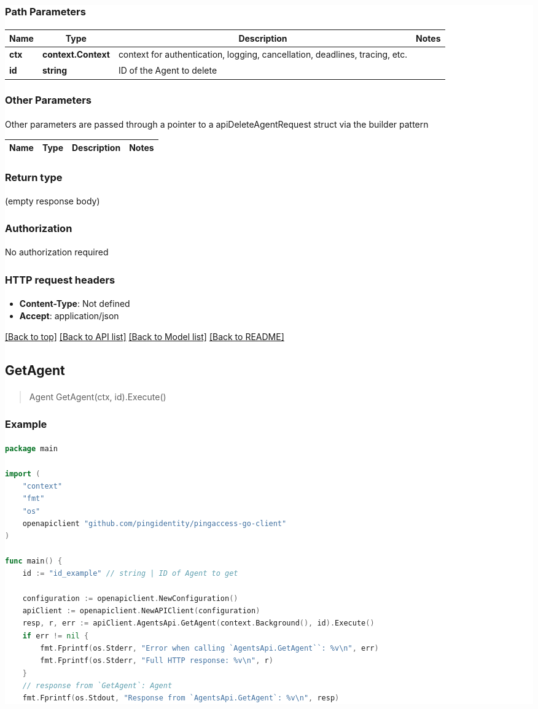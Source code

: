 ### Path Parameters


Name | Type | Description  | Notes
------------- | ------------- | ------------- | -------------
**ctx** | **context.Context** | context for authentication, logging, cancellation, deadlines, tracing, etc.
**id** | **string** | ID of the Agent to delete | 

### Other Parameters

Other parameters are passed through a pointer to a apiDeleteAgentRequest struct via the builder pattern


Name | Type | Description  | Notes
------------- | ------------- | ------------- | -------------


### Return type

 (empty response body)

### Authorization

No authorization required

### HTTP request headers

- **Content-Type**: Not defined
- **Accept**: application/json

[[Back to top]](#) [[Back to API list]](../README.md#documentation-for-api-endpoints)
[[Back to Model list]](../README.md#documentation-for-models)
[[Back to README]](../README.md)


## GetAgent

> Agent GetAgent(ctx, id).Execute()





### Example

```go
package main

import (
    "context"
    "fmt"
    "os"
    openapiclient "github.com/pingidentity/pingaccess-go-client"
)

func main() {
    id := "id_example" // string | ID of Agent to get

    configuration := openapiclient.NewConfiguration()
    apiClient := openapiclient.NewAPIClient(configuration)
    resp, r, err := apiClient.AgentsApi.GetAgent(context.Background(), id).Execute()
    if err != nil {
        fmt.Fprintf(os.Stderr, "Error when calling `AgentsApi.GetAgent``: %v\n", err)
        fmt.Fprintf(os.Stderr, "Full HTTP response: %v\n", r)
    }
    // response from `GetAgent`: Agent
    fmt.Fprintf(os.Stdout, "Response from `AgentsApi.GetAgent`: %v\n", resp)
```